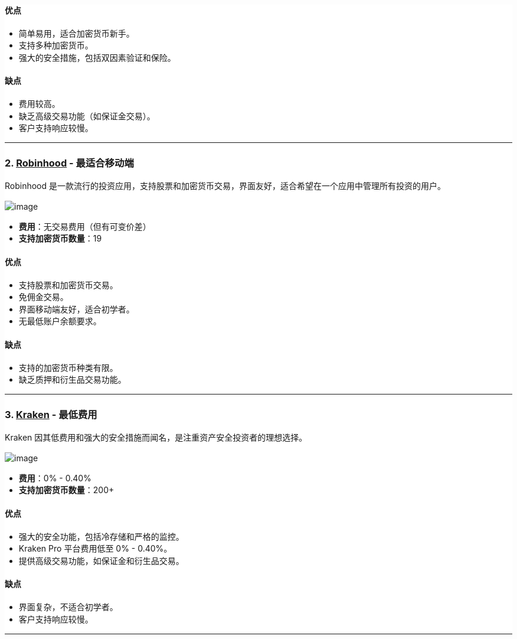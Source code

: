 #### 优点
- 简单易用，适合加密货币新手。
- 支持多种加密货币。
- 强大的安全措施，包括双因素验证和保险。

#### 缺点
- 费用较高。
- 缺乏高级交易功能（如保证金交易）。
- 客户支持响应较慢。

---

### 2. **[Robinhood](https://robinhood.com/us/en/)** - 最适合移动端
Robinhood 是一款流行的投资应用，支持股票和加密货币交易，界面友好，适合希望在一个应用中管理所有投资的用户。

![image](https://github.com/user-attachments/assets/940a3f64-f0a3-4236-8b3c-9a86f0150504)

- **费用**：无交易费用（但有可变价差）
- **支持加密货币数量**：19

#### 优点
- 支持股票和加密货币交易。
- 免佣金交易。
- 界面移动端友好，适合初学者。
- 无最低账户余额要求。

#### 缺点
- 支持的加密货币种类有限。
- 缺乏质押和衍生品交易功能。

---

### 3. **[Kraken](https://www.kraken.com/)** - 最低费用
Kraken 因其低费用和强大的安全措施而闻名，是注重资产安全投资者的理想选择。

![image](https://github.com/user-attachments/assets/60bcddbd-da0e-4c80-907b-6cb328103538)

- **费用**：0% - 0.40%
- **支持加密货币数量**：200+

#### 优点
- 强大的安全功能，包括冷存储和严格的监控。
- Kraken Pro 平台费用低至 0% - 0.40%。
- 提供高级交易功能，如保证金和衍生品交易。

#### 缺点
- 界面复杂，不适合初学者。
- 客户支持响应较慢。

---
